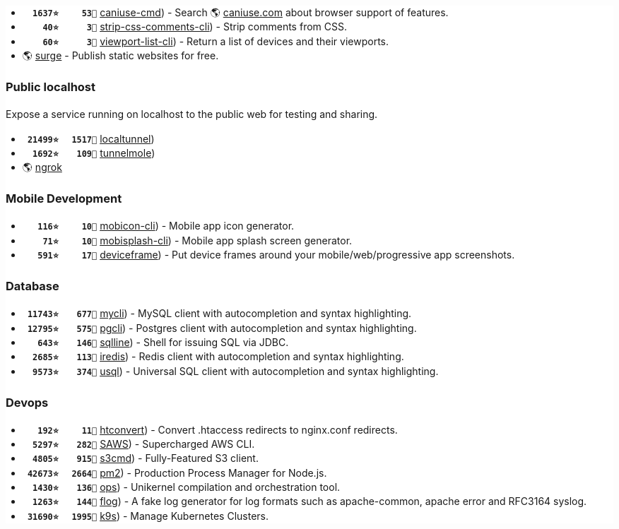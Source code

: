 - <b><code>&nbsp;&nbsp;1637⭐</code></b> <b><code>&nbsp;&nbsp;&nbsp;&nbsp;53🍴</code></b> [caniuse-cmd](https://github.com/sgentle/caniuse-cmd)) - Search 🌎 [caniuse.com](caniuse.com) about browser support of features.
- <b><code>&nbsp;&nbsp;&nbsp;&nbsp;40⭐</code></b> <b><code>&nbsp;&nbsp;&nbsp;&nbsp;&nbsp;3🍴</code></b> [strip-css-comments-cli](https://github.com/sindresorhus/strip-css-comments-cli)) - Strip comments from CSS.
- <b><code>&nbsp;&nbsp;&nbsp;&nbsp;60⭐</code></b> <b><code>&nbsp;&nbsp;&nbsp;&nbsp;&nbsp;3🍴</code></b> [viewport-list-cli](https://github.com/kevva/viewport-list-cli)) - Return a list of devices and their viewports.
- 🌎 [surge](surge.sh) - Publish static websites for free.

### Public localhost

Expose a service running on localhost to the public web for testing and sharing.

- <b><code>&nbsp;21499⭐</code></b> <b><code>&nbsp;&nbsp;1517🍴</code></b> [localtunnel](https://github.com/localtunnel/localtunnel))
- <b><code>&nbsp;&nbsp;1692⭐</code></b> <b><code>&nbsp;&nbsp;&nbsp;109🍴</code></b> [tunnelmole](https://github.com/robbie-cahill/tunnelmole-client))
- 🌎 [ngrok](ngrok.com/)

### Mobile Development

- <b><code>&nbsp;&nbsp;&nbsp;116⭐</code></b> <b><code>&nbsp;&nbsp;&nbsp;&nbsp;10🍴</code></b> [mobicon-cli](https://github.com/SamVerschueren/mobicon-cli)) - Mobile app icon generator.
- <b><code>&nbsp;&nbsp;&nbsp;&nbsp;71⭐</code></b> <b><code>&nbsp;&nbsp;&nbsp;&nbsp;10🍴</code></b> [mobisplash-cli](https://github.com/SamVerschueren/mobisplash-cli)) - Mobile app splash screen generator.
- <b><code>&nbsp;&nbsp;&nbsp;591⭐</code></b> <b><code>&nbsp;&nbsp;&nbsp;&nbsp;17🍴</code></b> [deviceframe](https://github.com/c0bra/deviceframe)) - Put device frames around your mobile/web/progressive app screenshots.

### Database

- <b><code>&nbsp;11743⭐</code></b> <b><code>&nbsp;&nbsp;&nbsp;677🍴</code></b> [mycli](https://github.com/dbcli/mycli)) - MySQL client with autocompletion and syntax highlighting.
- <b><code>&nbsp;12795⭐</code></b> <b><code>&nbsp;&nbsp;&nbsp;575🍴</code></b> [pgcli](https://github.com/dbcli/pgcli)) - Postgres client with autocompletion and syntax highlighting.
- <b><code>&nbsp;&nbsp;&nbsp;643⭐</code></b> <b><code>&nbsp;&nbsp;&nbsp;146🍴</code></b> [sqlline](https://github.com/julianhyde/sqlline)) - Shell for issuing SQL via JDBC.
- <b><code>&nbsp;&nbsp;2685⭐</code></b> <b><code>&nbsp;&nbsp;&nbsp;113🍴</code></b> [iredis](https://github.com/laixintao/iredis)) - Redis client with autocompletion and syntax highlighting.
- <b><code>&nbsp;&nbsp;9573⭐</code></b> <b><code>&nbsp;&nbsp;&nbsp;374🍴</code></b> [usql](https://github.com/xo/usql)) - Universal SQL client with autocompletion and syntax highlighting.

### Devops

- <b><code>&nbsp;&nbsp;&nbsp;192⭐</code></b> <b><code>&nbsp;&nbsp;&nbsp;&nbsp;11🍴</code></b> [htconvert](https://github.com/lukechilds/htconvert)) - Convert .htaccess redirects to nginx.conf redirects.
- <b><code>&nbsp;&nbsp;5297⭐</code></b> <b><code>&nbsp;&nbsp;&nbsp;282🍴</code></b> [SAWS](https://github.com/donnemartin/saws)) - Supercharged AWS CLI.
- <b><code>&nbsp;&nbsp;4805⭐</code></b> <b><code>&nbsp;&nbsp;&nbsp;915🍴</code></b> [s3cmd](https://github.com/s3tools/s3cmd)) - Fully-Featured S3 client.
- <b><code>&nbsp;42673⭐</code></b> <b><code>&nbsp;&nbsp;2664🍴</code></b> [pm2](https://github.com/Unitech/pm2)) - Production Process Manager for Node.js.
- <b><code>&nbsp;&nbsp;1430⭐</code></b> <b><code>&nbsp;&nbsp;&nbsp;136🍴</code></b> [ops](https://github.com/nanovms/ops)) - Unikernel compilation and orchestration tool.
- <b><code>&nbsp;&nbsp;1263⭐</code></b> <b><code>&nbsp;&nbsp;&nbsp;144🍴</code></b> [flog](https://github.com/mingrammer/flog)) - A fake log generator for log formats such as apache-common, apache error and RFC3164 syslog.
- <b><code>&nbsp;31690⭐</code></b> <b><code>&nbsp;&nbsp;1995🍴</code></b> [k9s](https://github.com/derailed/k9s)) - Manage Kubernetes Clusters.